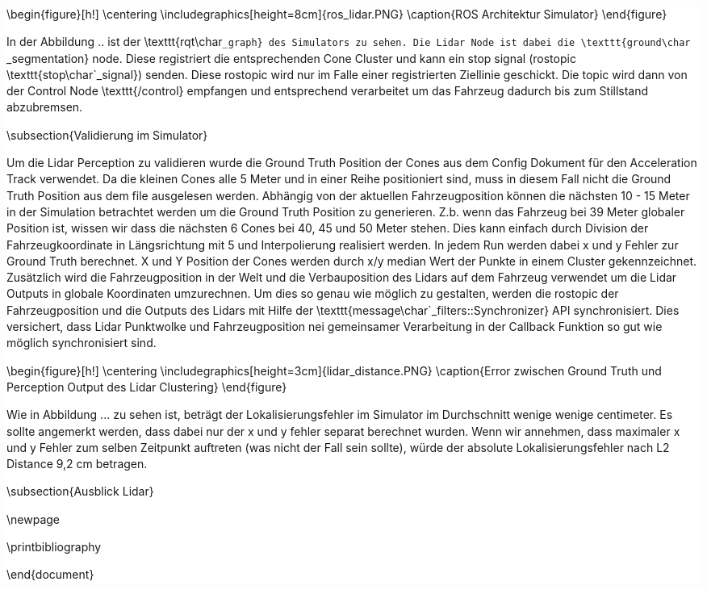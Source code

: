 \begin{figure}[h!]
\centering
\includegraphics[height=8cm]{ros_lidar.PNG}
\caption{ROS Architektur Simulator}
\end{figure}

In der Abbildung .. ist der \texttt{rqt\char`_graph} des Simulators zu sehen. Die Lidar Node ist dabei die \texttt{ground\char`_segmentation} node. Diese registriert die entsprechenden Cone Cluster und kann ein stop signal (rostopic  \texttt{stop\char`_signal}) senden. Diese rostopic wird nur im Falle einer registrierten Ziellinie geschickt. Die topic wird dann von der Control Node \texttt{/control} empfangen und entsprechend verarbeitet um das Fahrzeug dadurch bis zum Stillstand abzubremsen. 



\subsection{Validierung im Simulator}

Um die Lidar Perception zu validieren wurde die Ground Truth Position der Cones aus dem Config Dokument für den Acceleration Track verwendet. Da die kleinen Cones alle 5 Meter und in einer Reihe positioniert sind, muss in diesem Fall nicht die Ground Truth Position aus dem file ausgelesen werden. Abhängig von der aktuellen Fahrzeugposition können die nächsten 10 - 15 Meter in der Simulation betrachtet werden um die Ground Truth Position zu generieren. Z.b. wenn das Fahrzeug bei 39 Meter globaler Position ist, wissen wir dass die nächsten 6 Cones bei 40, 45 und 50 Meter stehen. Dies kann einfach durch Division der Fahrzeugkoordinate in Längsrichtung mit 5 und Interpolierung realisiert werden. In jedem Run werden dabei x und y Fehler zur Ground Truth berechnet. X und Y Position der Cones werden durch x/y median Wert der Punkte in einem Cluster gekennzeichnet. Zusätzlich wird die Fahrzeugposition in der Welt und die Verbauposition des Lidars auf dem Fahrzeug verwendet um die Lidar Outputs in globale Koordinaten umzurechnen. Um dies so genau wie möglich zu gestalten, werden die rostopic der Fahrzeugposition und die Outputs des Lidars mit Hilfe der \texttt{message\char`_filters::Synchronizer} API synchronisiert. Dies versichert, dass Lidar Punktwolke und Fahrzeugposition nei gemeinsamer Verarbeitung in der Callback Funktion so gut wie möglich synchronisiert sind. 


\begin{figure}[h!]
\centering
\includegraphics[height=3cm]{lidar_distance.PNG}
\caption{Error zwischen Ground Truth und Perception Output des Lidar Clustering}
\end{figure}

Wie in Abbildung ... zu sehen ist, beträgt der Lokalisierungsfehler im Simulator im Durchschnitt wenige wenige centimeter. 
Es sollte angemerkt werden, dass dabei nur der x und y fehler separat berechnet wurden. Wenn wir annehmen, dass maximaler x und y Fehler zum selben Zeitpunkt auftreten (was nicht der Fall sein sollte), würde der absolute Lokalisierungsfehler nach L2 Distance 9,2 cm betragen. 

\subsection{Ausblick Lidar}

\newpage

\printbibliography

\end{document}
